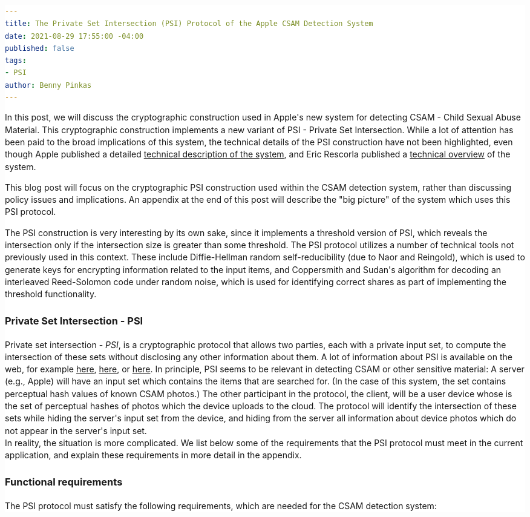 ```yaml
---
title: The Private Set Intersection (PSI) Protocol of the Apple CSAM Detection System
date: 2021-08-29 17:55:00 -04:00
published: false
tags:
- PSI
author: Benny Pinkas
---
```


In this post, we will discuss the cryptographic construction used in Apple's new system for detecting CSAM - Child Sexual Abuse Material. This cryptographic construction implements a new variant of PSI - Private Set Intersection.  While a lot of attention has been paid to the broad implications of this system, the technical details of the PSI construction have not been highlighted, even though Apple published a detailed [technical description of the system](https://www.apple.com/child-safety/pdf/Apple_PSI_System_Security_Protocol_and_Analysis.pdf), and Eric Rescorla published a [technical overview](https://educatedguesswork.org/posts/apple-csam-intro/) of the system.

This blog post will focus on the cryptographic PSI construction used within the CSAM detection system, rather than discussing policy issues and implications. An appendix at the end of this post will describe the "big picture" of the system which uses this PSI protocol.

The PSI construction is very interesting by its own sake, since it implements a threshold version of PSI, which reveals the intersection only if the intersection size is greater than some threshold. The PSI protocol utilizes a number of technical tools not previously used in this context. These include Diffie-Hellman random self-reducibility (due to Naor and Reingold), which is used to generate keys for encrypting information related to the input items, and Coppersmith and Sudan's algorithm for decoding an interleaved Reed-Solomon code under random noise, which is used for identifying correct shares as part of implementing the threshold functionality.



 
### Private Set Intersection - PSI
Private set intersection - *PSI*, is a cryptographic protocol that allows two parties, each with a private input set, to compute the intersection of these sets without disclosing any other information about them. A lot of information about PSI is available on the web, for example [here](https://cyber.biu.ac.il/wp-content/uploads/2017/01/15.pdf), [here](https://decentralizedthoughts.github.io/tags/#private-set-intersection), or [here](https://www.youtube.com/watch?v=I3bux0mO4wA).
In principle, PSI seems to be relevant in detecting CSAM or other sensitive material: A server (e.g., Apple) will have an input set which contains the items that are searched for. (In the case of this system, the set contains perceptual hash values of known CSAM photos.) The other participant in the protocol, the client, will be a user device whose is the set of perceptual hashes of photos which the device uploads to the cloud. The protocol will identify the intersection of these sets while hiding the server's input set from the device, and hiding from the server all information about device photos which do not appear in the server's input set.  
In reality, the situation is more complicated. We list below some of the requirements that the PSI protocol must meet in the current application, and explain these requirements in more detail in the appendix.

### Functional requirements  
The PSI protocol must satisfy the following requirements, which are needed for the CSAM detection system:
